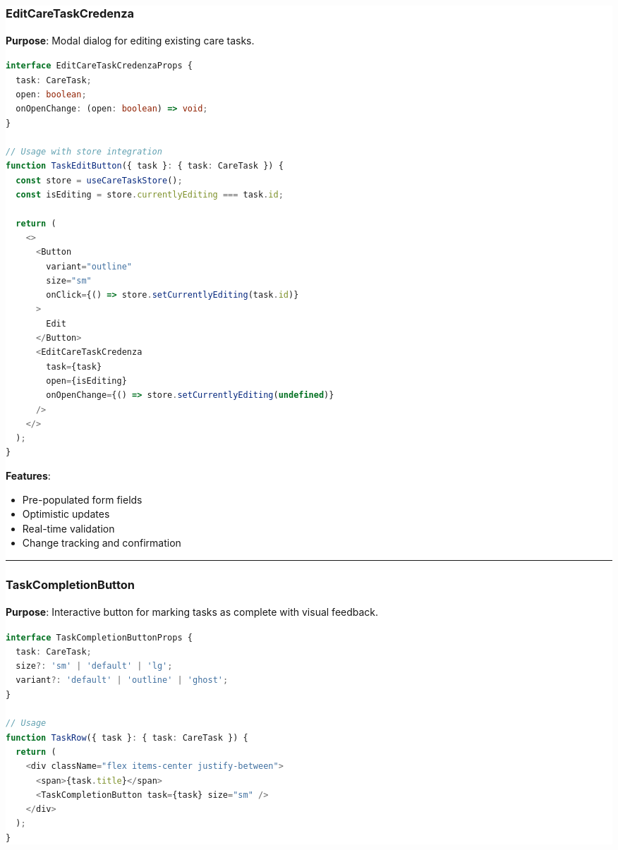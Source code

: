 ### EditCareTaskCredenza

**Purpose**: Modal dialog for editing existing care tasks.

```typescript
interface EditCareTaskCredenzaProps {
  task: CareTask;
  open: boolean;
  onOpenChange: (open: boolean) => void;
}

// Usage with store integration
function TaskEditButton({ task }: { task: CareTask }) {
  const store = useCareTaskStore();
  const isEditing = store.currentlyEditing === task.id;
  
  return (
    <>
      <Button
        variant="outline"
        size="sm"
        onClick={() => store.setCurrentlyEditing(task.id)}
      >
        Edit
      </Button>
      <EditCareTaskCredenza
        task={task}
        open={isEditing}
        onOpenChange={() => store.setCurrentlyEditing(undefined)}
      />
    </>
  );
}
```

**Features**:
- Pre-populated form fields
- Optimistic updates
- Real-time validation
- Change tracking and confirmation

---

### TaskCompletionButton

**Purpose**: Interactive button for marking tasks as complete with visual feedback.

```typescript
interface TaskCompletionButtonProps {
  task: CareTask;
  size?: 'sm' | 'default' | 'lg';
  variant?: 'default' | 'outline' | 'ghost';
}

// Usage
function TaskRow({ task }: { task: CareTask }) {
  return (
    <div className="flex items-center justify-between">
      <span>{task.title}</span>
      <TaskCompletionButton task={task} size="sm" />
    </div>
  );
}
```
